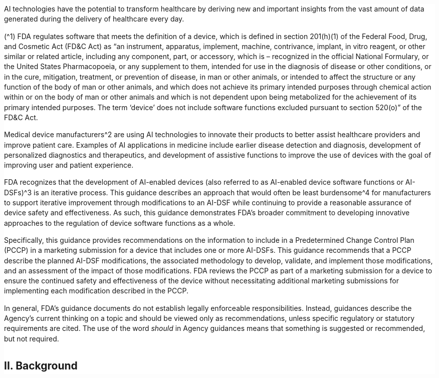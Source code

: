 AI technologies have the potential to transform healthcare by deriving new and important
insights from the vast amount of data generated during the delivery of healthcare every day.

(^1) FDA regulates software that meets the definition of a device, which is defined in section 201(h)(1) of the Federal
Food, Drug, and Cosmetic Act (FD&C Act) as “an instrument, apparatus, implement, machine, contrivance,
implant, in vitro reagent, or other similar or related article, including any component, part, or accessory, which is –
recognized in the official National Formulary, or the United States Pharmacopoeia, or any supplement to them,
intended for use in the diagnosis of disease or other conditions, or in the cure, mitigation, treatment, or prevention of
disease, in man or other animals, or intended to affect the structure or any function of the body of man or other
animals, and which does not achieve its primary intended purposes through chemical action within or on the body of
man or other animals and which is not dependent upon being metabolized for the achievement of its primary
intended purposes. The term ‘device’ does not include software functions excluded pursuant to section 520(o)” of
the FD&C Act.


Medical device manufacturers^2 are using AI technologies to innovate their products to better
assist healthcare providers and improve patient care. Examples of AI applications in medicine
include earlier disease detection and diagnosis, development of personalized diagnostics and
therapeutics, and development of assistive functions to improve the use of devices with the goal
of improving user and patient experience.

FDA recognizes that the development of AI-enabled devices (also referred to as AI-enabled
device software functions or AI-DSFs)^3 is an iterative process. This guidance describes an
approach that would often be least burdensome^4 for manufacturers to support iterative
improvement through modifications to an AI-DSF while continuing to provide a reasonable
assurance of device safety and effectiveness. As such, this guidance demonstrates FDA’s broader
commitment to developing innovative approaches to the regulation of device software functions
as a whole.

Specifically, this guidance provides recommendations on the information to include in a
Predetermined Change Control Plan (PCCP) in a marketing submission for a device that includes
one or more AI-DSFs. This guidance recommends that a PCCP describe the planned AI-DSF
modifications, the associated methodology to develop, validate, and implement those
modifications, and an assessment of the impact of those modifications. FDA reviews the PCCP
as part of a marketing submission for a device to ensure the continued safety and effectiveness of
the device without necessitating additional marketing submissions for implementing each
modification described in the PCCP.

In general, FDA’s guidance documents do not establish legally enforceable responsibilities.
Instead, guidances describe the Agency’s current thinking on a topic and should be viewed only
as recommendations, unless specific regulatory or statutory requirements are cited. The use of
the word _should_ in Agency guidances means that something is suggested or recommended, but
not required.

## II. Background

